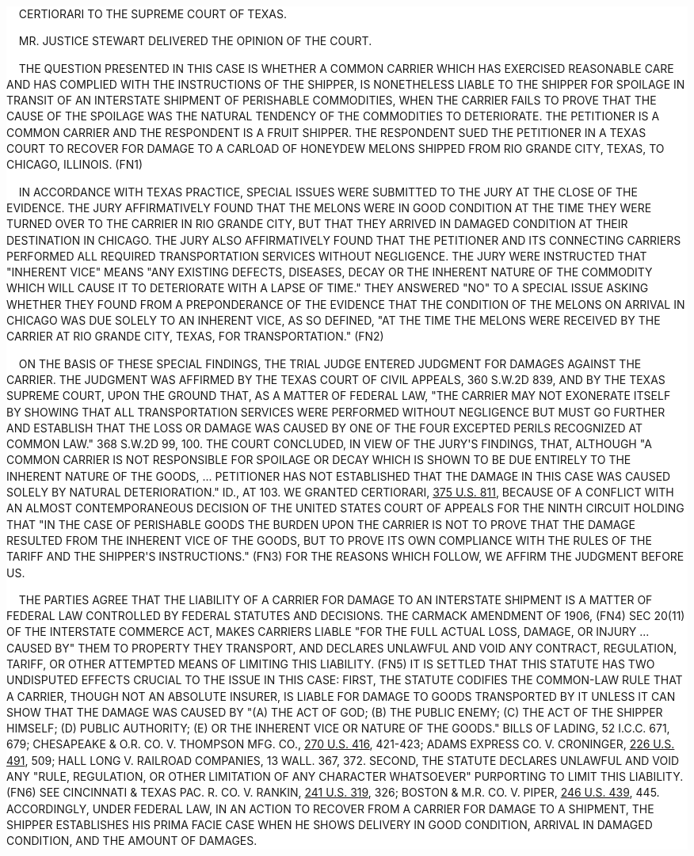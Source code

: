     CERTIORARI TO THE SUPREME COURT OF TEXAS.

    MR. JUSTICE STEWART DELIVERED THE OPINION OF THE COURT.

    THE QUESTION PRESENTED IN THIS CASE IS WHETHER A COMMON CARRIER WHICH HAS EXERCISED REASONABLE CARE AND HAS COMPLIED WITH THE INSTRUCTIONS OF THE SHIPPER, IS NONETHELESS LIABLE TO THE SHIPPER FOR SPOILAGE IN TRANSIT OF AN INTERSTATE SHIPMENT OF PERISHABLE COMMODITIES, WHEN THE CARRIER FAILS TO PROVE THAT THE CAUSE OF THE SPOILAGE WAS THE NATURAL TENDENCY OF THE COMMODITIES TO DETERIORATE.  THE PETITIONER IS A COMMON CARRIER AND THE RESPONDENT IS A FRUIT SHIPPER.  THE RESPONDENT SUED THE PETITIONER IN A TEXAS COURT TO RECOVER FOR DAMAGE TO A CARLOAD OF HONEYDEW MELONS SHIPPED FROM RIO GRANDE CITY, TEXAS, TO CHICAGO, ILLINOIS.  (FN1)

    IN ACCORDANCE WITH TEXAS PRACTICE, SPECIAL ISSUES WERE SUBMITTED TO THE JURY AT THE CLOSE OF THE EVIDENCE.  THE JURY AFFIRMATIVELY FOUND THAT THE MELONS WERE IN GOOD CONDITION AT THE TIME THEY WERE TURNED OVER TO THE CARRIER IN RIO GRANDE CITY, BUT THAT THEY ARRIVED IN DAMAGED CONDITION AT THEIR DESTINATION IN CHICAGO.  THE JURY ALSO AFFIRMATIVELY FOUND THAT THE PETITIONER AND ITS CONNECTING CARRIERS PERFORMED ALL REQUIRED TRANSPORTATION SERVICES WITHOUT NEGLIGENCE.  THE JURY WERE INSTRUCTED THAT "INHERENT VICE" MEANS "ANY EXISTING DEFECTS, DISEASES, DECAY OR THE INHERENT NATURE OF THE COMMODITY WHICH WILL CAUSE IT TO DETERIORATE WITH A LAPSE OF TIME."  THEY ANSWERED "NO" TO A SPECIAL ISSUE ASKING WHETHER THEY FOUND FROM A PREPONDERANCE OF THE EVIDENCE THAT THE CONDITION OF THE MELONS ON ARRIVAL IN CHICAGO WAS DUE SOLELY TO AN INHERENT VICE, AS SO DEFINED, "AT THE TIME THE MELONS WERE RECEIVED BY THE CARRIER AT RIO GRANDE CITY, TEXAS, FOR TRANSPORTATION."  (FN2)

    ON THE BASIS OF THESE SPECIAL FINDINGS, THE TRIAL JUDGE ENTERED JUDGMENT FOR DAMAGES AGAINST THE CARRIER.  THE JUDGMENT WAS AFFIRMED BY THE TEXAS COURT OF CIVIL APPEALS, 360 S.W.2D 839, AND BY THE TEXAS SUPREME COURT, UPON THE GROUND THAT, AS A MATTER OF FEDERAL LAW, "THE CARRIER MAY NOT EXONERATE ITSELF BY SHOWING THAT ALL TRANSPORTATION SERVICES WERE PERFORMED WITHOUT NEGLIGENCE BUT MUST GO FURTHER AND ESTABLISH THAT THE LOSS OR DAMAGE WAS CAUSED BY ONE OF THE FOUR EXCEPTED PERILS RECOGNIZED AT COMMON LAW."  368 S.W.2D 99, 100.  THE COURT CONCLUDED, IN VIEW OF THE JURY'S FINDINGS, THAT, ALTHOUGH "A COMMON CARRIER IS NOT RESPONSIBLE FOR SPOILAGE OR DECAY WHICH IS SHOWN TO BE DUE ENTIRELY TO THE INHERENT NATURE OF THE GOODS, ...  PETITIONER HAS NOT ESTABLISHED THAT THE DAMAGE IN THIS CASE WAS CAUSED SOLELY BY NATURAL DETERIORATION."  ID., AT 103.  WE GRANTED CERTIORARI, [375 U.S. 811][/us/courts/scotus/usReporter/375/811], BECAUSE OF A CONFLICT WITH AN ALMOST CONTEMPORANEOUS DECISION OF THE UNITED STATES COURT OF APPEALS FOR THE NINTH CIRCUIT HOLDING THAT "IN THE CASE OF PERISHABLE GOODS THE BURDEN UPON THE CARRIER IS NOT TO PROVE THAT THE DAMAGE RESULTED FROM THE INHERENT VICE OF THE GOODS, BUT TO PROVE ITS OWN COMPLIANCE WITH THE RULES OF THE TARIFF AND THE SHIPPER'S INSTRUCTIONS."   (FN3)  FOR THE REASONS WHICH FOLLOW, WE AFFIRM THE JUDGMENT BEFORE US.

    THE PARTIES AGREE THAT THE LIABILITY OF A CARRIER FOR DAMAGE TO AN INTERSTATE SHIPMENT IS A MATTER OF FEDERAL LAW CONTROLLED BY FEDERAL STATUTES AND DECISIONS.  THE CARMACK AMENDMENT OF 1906,  (FN4) SEC 20(11) OF THE INTERSTATE COMMERCE ACT, MAKES CARRIERS LIABLE "FOR THE FULL ACTUAL LOSS, DAMAGE, OR INJURY  ... CAUSED BY" THEM TO PROPERTY THEY TRANSPORT, AND DECLARES UNLAWFUL AND VOID ANY CONTRACT, REGULATION, TARIFF, OR OTHER ATTEMPTED MEANS OF LIMITING THIS LIABILITY.  (FN5)  IT IS SETTLED THAT THIS STATUTE HAS TWO UNDISPUTED EFFECTS CRUCIAL TO THE ISSUE IN THIS CASE:  FIRST, THE STATUTE CODIFIES THE COMMON-LAW RULE THAT A CARRIER, THOUGH NOT AN ABSOLUTE INSURER, IS LIABLE FOR DAMAGE TO GOODS TRANSPORTED BY IT UNLESS IT CAN SHOW THAT THE DAMAGE WAS CAUSED BY "(A) THE ACT OF GOD; (B) THE PUBLIC ENEMY; (C) THE ACT OF THE SHIPPER HIMSELF; (D) PUBLIC AUTHORITY; (E) OR THE INHERENT VICE OR NATURE OF THE GOODS."  BILLS OF LADING, 52 I.C.C. 671, 679; CHESAPEAKE & O.R. CO. V. THOMPSON MFG. CO., [270 U.S. 416][/us/courts/scotus/usReporter/270/416], 421-423; ADAMS EXPRESS CO. V. CRONINGER, [226 U.S. 491][/us/courts/scotus/usReporter/226/491], 509; HALL LONG V. RAILROAD COMPANIES, 13 WALL.  367, 372.  SECOND, THE STATUTE DECLARES UNLAWFUL AND VOID ANY "RULE, REGULATION, OR OTHER LIMITATION OF ANY CHARACTER WHATSOEVER" PURPORTING TO LIMIT THIS LIABILITY.  (FN6)  SEE CINCINNATI & TEXAS PAC. R. CO. V. RANKIN, [241 U.S. 319][/us/courts/scotus/usReporter/241/319], 326; BOSTON & M.R. CO. V. PIPER, [246 U.S. 439][/us/courts/scotus/usReporter/246/439], 445.  ACCORDINGLY, UNDER FEDERAL LAW, IN AN ACTION TO RECOVER FROM A CARRIER FOR DAMAGE TO A SHIPMENT, THE SHIPPER ESTABLISHES HIS PRIMA FACIE CASE WHEN HE SHOWS DELIVERY IN GOOD CONDITION, ARRIVAL IN DAMAGED CONDITION, AND THE AMOUNT OF DAMAGES.


[/us/courts/scotus/usReporter/377/134]: https://publicdocs.github.io/go/links?ns=uslm-x&ref=%2Fus%2Fcourts%2Fscotus%2FusReporter%2F377%2F134
[/us/courts/scotus/usReporter/375/811]: https://publicdocs.github.io/go/links?ns=uslm-x&ref=%2Fus%2Fcourts%2Fscotus%2FusReporter%2F375%2F811
[/us/courts/scotus/usReporter/270/416]: https://publicdocs.github.io/go/links?ns=uslm-x&ref=%2Fus%2Fcourts%2Fscotus%2FusReporter%2F270%2F416
[/us/courts/scotus/usReporter/226/491]: https://publicdocs.github.io/go/links?ns=uslm-x&ref=%2Fus%2Fcourts%2Fscotus%2FusReporter%2F226%2F491
[/us/courts/scotus/usReporter/241/319]: https://publicdocs.github.io/go/links?ns=uslm-x&ref=%2Fus%2Fcourts%2Fscotus%2FusReporter%2F241%2F319
[/us/courts/scotus/usReporter/246/439]: https://publicdocs.github.io/go/links?ns=uslm-x&ref=%2Fus%2Fcourts%2Fscotus%2FusReporter%2F246%2F439
[/us/courts/scotus/usReporter/223/481]: https://publicdocs.github.io/go/links?ns=uslm-x&ref=%2Fus%2Fcourts%2Fscotus%2FusReporter%2F223%2F481
[/us/courts/scotus/usReporter/249/186]: https://publicdocs.github.io/go/links?ns=uslm-x&ref=%2Fus%2Fcourts%2Fscotus%2FusReporter%2F249%2F186
[/us/courts/scotus/usReporter/270/416]: https://publicdocs.github.io/go/links?ns=uslm-x&ref=%2Fus%2Fcourts%2Fscotus%2FusReporter%2F270%2F416
[/us/courts/scotus/usReporter/350/162]: https://publicdocs.github.io/go/links?ns=uslm-x&ref=%2Fus%2Fcourts%2Fscotus%2FusReporter%2F350%2F162
[/us/courts/scotus/usReporter/293/296]: https://publicdocs.github.io/go/links?ns=uslm-x&ref=%2Fus%2Fcourts%2Fscotus%2FusReporter%2F293%2F296
[/us/stat/34/595]: https://publicdocs.github.io/go/links?ns=uslm&ref=%2Fus%2Fstat%2F34%2F595
[/us/stat/24/386]: https://publicdocs.github.io/go/links?ns=uslm&ref=%2Fus%2Fstat%2F24%2F386
[/us/usc/t49/s20]: https://publicdocs.github.io/go/links?ns=uslm&ref=%2Fus%2Fusc%2Ft49%2Fs20
[/us/stat/38/1196]: https://publicdocs.github.io/go/links?ns=uslm&ref=%2Fus%2Fstat%2F38%2F1196
[/us/courts/scotus/usReporter/270/416]: https://publicdocs.github.io/go/links?ns=uslm-x&ref=%2Fus%2Fcourts%2Fscotus%2FusReporter%2F270%2F416
[/us/stat/46/251]: https://publicdocs.github.io/go/links?ns=uslm&ref=%2Fus%2Fstat%2F46%2F251
[/us/courts/scotus/usReporter/293/296]: https://publicdocs.github.io/go/links?ns=uslm-x&ref=%2Fus%2Fcourts%2Fscotus%2FusReporter%2F293%2F296
[/us/courts/scotus/usReporter/123/727]: https://publicdocs.github.io/go/links?ns=uslm-x&ref=%2Fus%2Fcourts%2Fscotus%2FusReporter%2F123%2F727
[/us/courts/scotus/usReporter/350/162]: https://publicdocs.github.io/go/links?ns=uslm-x&ref=%2Fus%2Fcourts%2Fscotus%2FusReporter%2F350%2F162
[/us/courts/scotus/usReporter/240/632]: https://publicdocs.github.io/go/links?ns=uslm-x&ref=%2Fus%2Fcourts%2Fscotus%2FusReporter%2F240%2F632
[/us/courts/scotus/usReporter/236/278]: https://publicdocs.github.io/go/links?ns=uslm-x&ref=%2Fus%2Fcourts%2Fscotus%2FusReporter%2F236%2F278
[/us/courts/scotus/usReporter/350/162]: https://publicdocs.github.io/go/links?ns=uslm-x&ref=%2Fus%2Fcourts%2Fscotus%2FusReporter%2F350%2F162
[/us/courts/scotus/usReporter/360/411]: https://publicdocs.github.io/go/links?ns=uslm-x&ref=%2Fus%2Fcourts%2Fscotus%2FusReporter%2F360%2F411
[/us/courts/scotus/usReporter/306/516]: https://publicdocs.github.io/go/links?ns=uslm-x&ref=%2Fus%2Fcourts%2Fscotus%2FusReporter%2F306%2F516
[/us/courts/scotus/usReporter/315/631]: https://publicdocs.github.io/go/links?ns=uslm-x&ref=%2Fus%2Fcourts%2Fscotus%2FusReporter%2F315%2F631